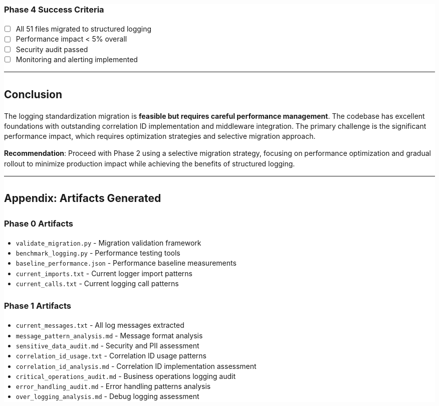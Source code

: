 ### Phase 4 Success Criteria
- [ ] All 51 files migrated to structured logging
- [ ] Performance impact < 5% overall
- [ ] Security audit passed
- [ ] Monitoring and alerting implemented

---

## Conclusion

The logging standardization migration is **feasible but requires careful performance management**. The codebase has excellent foundations with outstanding correlation ID implementation and middleware integration. The primary challenge is the significant performance impact, which requires optimization strategies and selective migration approach.

**Recommendation**: Proceed with Phase 2 using a selective migration strategy, focusing on performance optimization and gradual rollout to minimize production impact while achieving the benefits of structured logging.

---

## Appendix: Artifacts Generated

### Phase 0 Artifacts
- `validate_migration.py` - Migration validation framework
- `benchmark_logging.py` - Performance testing tools
- `baseline_performance.json` - Performance baseline measurements
- `current_imports.txt` - Current logger import patterns
- `current_calls.txt` - Current logging call patterns

### Phase 1 Artifacts
- `current_messages.txt` - All log messages extracted
- `message_pattern_analysis.md` - Message format analysis
- `sensitive_data_audit.md` - Security and PII assessment
- `correlation_id_usage.txt` - Correlation ID usage patterns
- `correlation_id_analysis.md` - Correlation ID implementation assessment
- `critical_operations_audit.md` - Business operations logging audit
- `error_handling_audit.md` - Error handling patterns analysis
- `over_logging_analysis.md` - Debug logging assessment
